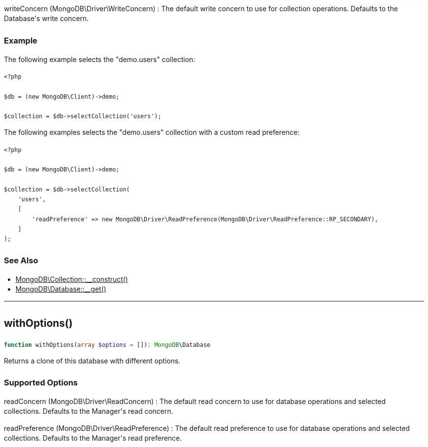 writeConcern (MongoDB\Driver\WriteConcern)
:   The default write concern to use for collection operations. Defaults to the
    Database's write concern.

### Example

The following example selects the "demo.users" collection:

```
<?php

$db = (new MongoDB\Client)->demo;

$collection = $db->selectCollection('users');
```

The following examples selects the "demo.users" collection with a custom read
preference:

```
<?php

$db = (new MongoDB\Client)->demo;

$collection = $db->selectCollection(
    'users',
    [
        'readPreference' => new MongoDB\Driver\ReadPreference(MongoDB\Driver\ReadPreference::RP_SECONDARY),
    ]
);
```

### See Also

 * [MongoDB\Collection::__construct()](collection.md#__construct)
 * [MongoDB\Database::__get()](#__get)

---

## withOptions()

```php
function withOptions(array $options = []): MongoDB\Database
```

Returns a clone of this database with different options.

### Supported Options

readConcern (MongoDB\Driver\ReadConcern)
:   The default read concern to use for database operations and selected
    collections. Defaults to the Manager's read concern.

readPreference (MongoDB\Driver\ReadPreference)
:   The default read preference to use for database operations and selected
    collections. Defaults to the Manager's read preference.
